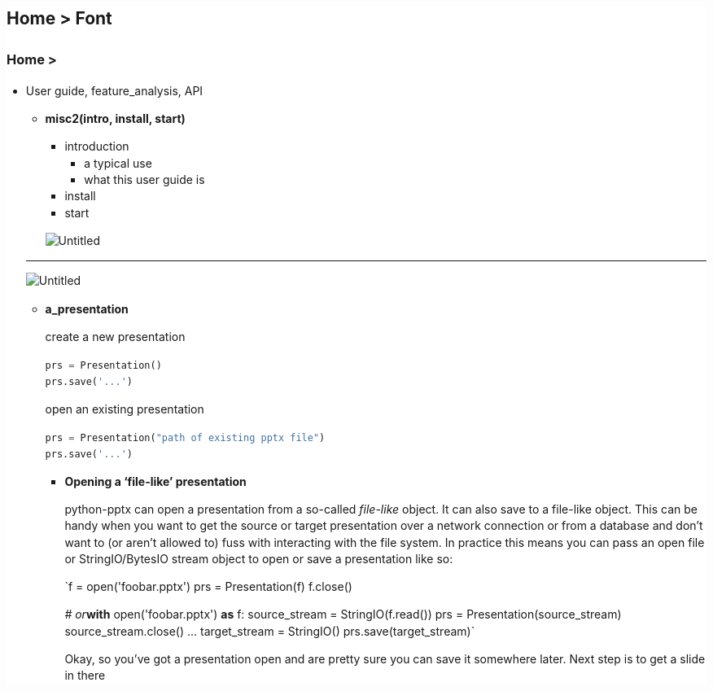 ## Home > Font

### Home > 
- User guide, feature_analysis, API
    - **misc2(intro, install, start)**
        - introduction
            - a typical use
            - what this user guide is
        - install
        - start
        
        ![Untitled](https://prod-files-secure.s3.us-west-2.amazonaws.com/d36be01f-c315-4c3e-890b-9b2043984cc4/c58e99fc-7413-49f8-8438-2a27823ce17d/Untitled.png)

    ---
    
    ![Untitled](https://prod-files-secure.s3.us-west-2.amazonaws.com/d36be01f-c315-4c3e-890b-9b2043984cc4/9e665b2b-e7e9-4229-a9f7-9ed15b201f1c/Untitled.png)
    
    - **a_presentation**
        
        create a new presentation
        
        ```python
        prs = Presentation()
        prs.save('...')
        ```
        
        open an existing presentation
        
        ```python
        prs = Presentation("path of existing pptx file")
        prs.save('...')
        ```
        
        - **Opening a ‘file-like’ presentation**
            
            python-pptx can open a presentation from a so-called *file-like* object. It can also save to a file-like object. This can be handy when you want to get the source or target presentation over a network connection or from a database and don’t want to (or aren’t allowed to) fuss with interacting with the file system. In practice this means you can pass an open file or StringIO/BytesIO stream object to open or save a presentation like so:
            
            `f = open('foobar.pptx')
            prs = Presentation(f)
            f.close()
            
            *# or***with** open('foobar.pptx') **as** f:
                source_stream = StringIO(f.read())
            prs = Presentation(source_stream)
            source_stream.close()
            ...
            target_stream = StringIO()
            prs.save(target_stream)`
            
            Okay, so you’ve got a presentation open and are pretty sure you can save it somewhere later. Next step is to get a slide in there
            